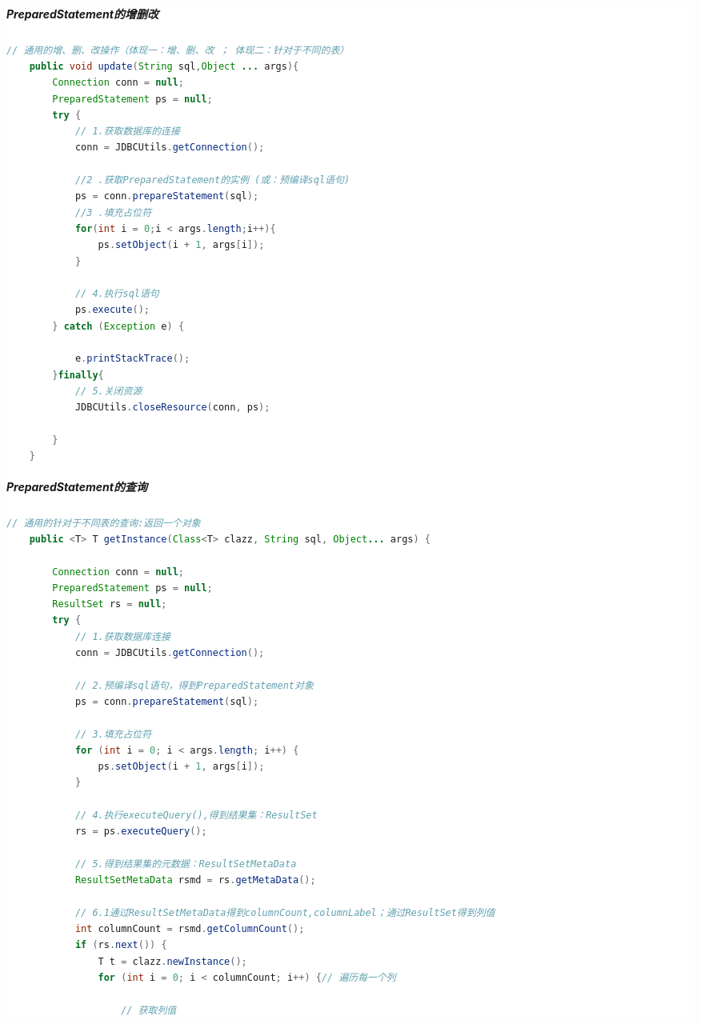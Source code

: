 ##### *PreparedStatement*的增删改

```java
// 通用的增、删、改操作（体现一：增、删、改 ； 体现二：针对于不同的表）
	public void update(String sql,Object ... args){
		Connection conn = null;
		PreparedStatement ps = null;
		try {
			// 1.获取数据库的连接
			conn = JDBCUtils.getConnection();
			
			//2 .获取PreparedStatement的实例 (或：预编译sql语句)
			ps = conn.prepareStatement(sql);
			//3 .填充占位符
			for(int i = 0;i < args.length;i++){
				ps.setObject(i + 1, args[i]);
			}
			
			// 4.执行sql语句
			ps.execute();
		} catch (Exception e) {
			
			e.printStackTrace();
		}finally{
			// 5.关闭资源
			JDBCUtils.closeResource(conn, ps);
			
		}
	}
```

##### *PreparedStatement*的查询

```java
// 通用的针对于不同表的查询:返回一个对象 
	public <T> T getInstance(Class<T> clazz, String sql, Object... args) {

		Connection conn = null;
		PreparedStatement ps = null;
		ResultSet rs = null;
		try {
			// 1.获取数据库连接
			conn = JDBCUtils.getConnection();

			// 2.预编译sql语句，得到PreparedStatement对象
			ps = conn.prepareStatement(sql);

			// 3.填充占位符
			for (int i = 0; i < args.length; i++) {
				ps.setObject(i + 1, args[i]);
			}

			// 4.执行executeQuery(),得到结果集：ResultSet
			rs = ps.executeQuery();

			// 5.得到结果集的元数据：ResultSetMetaData
			ResultSetMetaData rsmd = rs.getMetaData();

			// 6.1通过ResultSetMetaData得到columnCount,columnLabel；通过ResultSet得到列值
			int columnCount = rsmd.getColumnCount();
			if (rs.next()) {
				T t = clazz.newInstance();
				for (int i = 0; i < columnCount; i++) {// 遍历每一个列

					// 获取列值
```